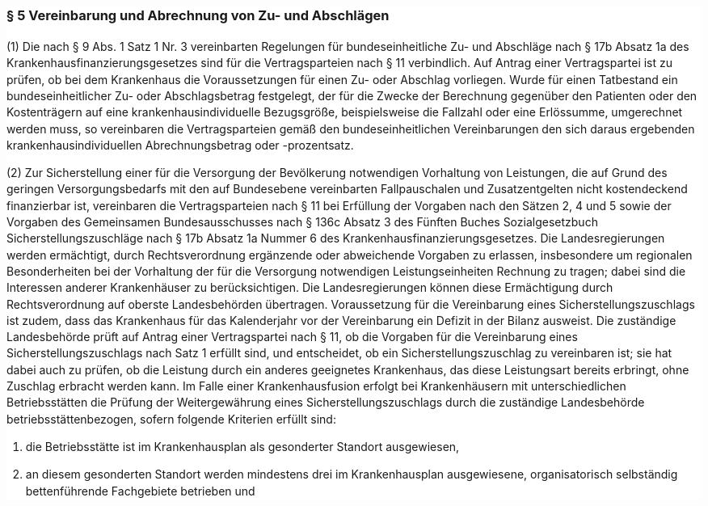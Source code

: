 
### § 5 Vereinbarung und Abrechnung von Zu- und Abschlägen

(1) Die nach § 9 Abs. 1 Satz 1 Nr. 3 vereinbarten Regelungen für
bundeseinheitliche Zu- und Abschläge nach § 17b Absatz 1a des
Krankenhausfinanzierungsgesetzes sind für die Vertragsparteien nach §
11 verbindlich. Auf Antrag einer Vertragspartei ist zu prüfen, ob bei
dem Krankenhaus die Voraussetzungen für einen Zu- oder Abschlag
vorliegen. Wurde für einen Tatbestand ein bundeseinheitlicher Zu- oder
Abschlagsbetrag festgelegt, der für die Zwecke der Berechnung
gegenüber den Patienten oder den Kostenträgern auf eine
krankenhausindividuelle Bezugsgröße, beispielsweise die Fallzahl oder
eine Erlössumme, umgerechnet werden muss, so vereinbaren die
Vertragsparteien gemäß den bundeseinheitlichen Vereinbarungen den sich
daraus ergebenden krankenhausindividuellen Abrechnungsbetrag oder
-prozentsatz.

(2) Zur Sicherstellung einer für die Versorgung der Bevölkerung
notwendigen Vorhaltung von Leistungen, die auf Grund des geringen
Versorgungsbedarfs mit den auf Bundesebene vereinbarten Fallpauschalen
und Zusatzentgelten nicht kostendeckend finanzierbar ist, vereinbaren
die Vertragsparteien nach § 11 bei Erfüllung der Vorgaben nach den
Sätzen 2, 4 und 5 sowie der Vorgaben des Gemeinsamen Bundesausschusses
nach § 136c Absatz 3 des Fünften Buches Sozialgesetzbuch
Sicherstellungszuschläge nach § 17b Absatz 1a Nummer 6 des
Krankenhausfinanzierungsgesetzes. Die Landesregierungen werden
ermächtigt, durch Rechtsverordnung ergänzende oder abweichende
Vorgaben zu erlassen, insbesondere um regionalen Besonderheiten bei
der Vorhaltung der für die Versorgung notwendigen Leistungseinheiten
Rechnung zu tragen; dabei sind die Interessen anderer Krankenhäuser zu
berücksichtigen. Die Landesregierungen können diese Ermächtigung durch
Rechtsverordnung auf oberste Landesbehörden übertragen. Voraussetzung
für die Vereinbarung eines Sicherstellungszuschlags ist zudem, dass
das Krankenhaus für das Kalenderjahr vor der Vereinbarung ein Defizit
in der Bilanz ausweist. Die zuständige Landesbehörde prüft auf Antrag
einer Vertragspartei nach § 11, ob die Vorgaben für die Vereinbarung
eines Sicherstellungszuschlags nach Satz 1 erfüllt sind, und
entscheidet, ob ein Sicherstellungszuschlag zu vereinbaren ist; sie
hat dabei auch zu prüfen, ob die Leistung durch ein anderes geeignetes
Krankenhaus, das diese Leistungsart bereits erbringt, ohne Zuschlag
erbracht werden kann. Im Falle einer Krankenhausfusion erfolgt bei
Krankenhäusern mit unterschiedlichen Betriebsstätten die Prüfung der
Weitergewährung eines Sicherstellungszuschlags durch die zuständige
Landesbehörde betriebsstättenbezogen, sofern folgende Kriterien
erfüllt sind:

1.  die Betriebsstätte ist im Krankenhausplan als gesonderter Standort
    ausgewiesen,


2.  an diesem gesonderten Standort werden mindestens drei im
    Krankenhausplan ausgewiesene, organisatorisch selbständig
    bettenführende Fachgebiete betrieben und
